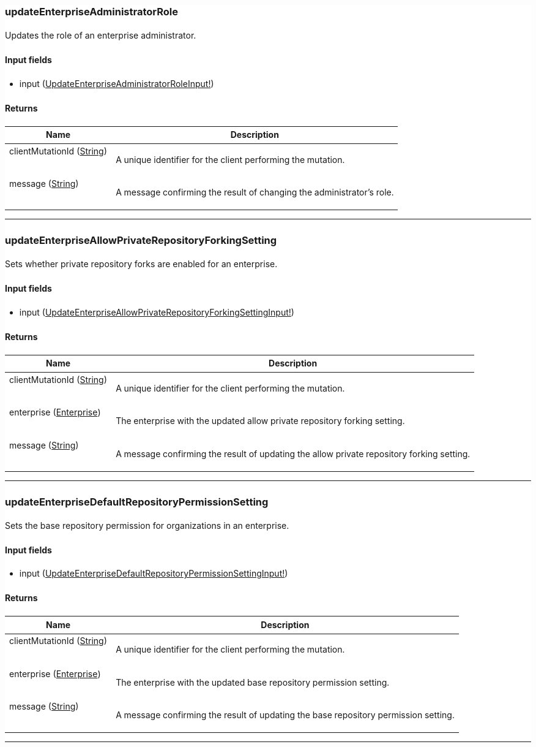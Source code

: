 
### updateEnterpriseAdministratorRole

<p>Updates the role of an enterprise administrator.</p>

#### Input fields

- input ([UpdateEnterpriseAdministratorRoleInput!](input_objects.md#updateenterpriseadministratorroleinput))
 

#### Returns

| Name | Description |
|------|-------------|
| clientMutationId ([String](scalars.md#string)) | <p>A unique identifier for the client performing the mutation.</p> |
| message ([String](scalars.md#string)) | <p>A message confirming the result of changing the administrator&rsquo;s role.</p> |

---

### updateEnterpriseAllowPrivateRepositoryForkingSetting

<p>Sets whether private repository forks are enabled for an enterprise.</p>

#### Input fields

- input ([UpdateEnterpriseAllowPrivateRepositoryForkingSettingInput!](input_objects.md#updateenterpriseallowprivaterepositoryforkingsettinginput))
 

#### Returns

| Name | Description |
|------|-------------|
| clientMutationId ([String](scalars.md#string)) | <p>A unique identifier for the client performing the mutation.</p> |
| enterprise ([Enterprise](objects.md#enterprise)) | <p>The enterprise with the updated allow private repository forking setting.</p> |
| message ([String](scalars.md#string)) | <p>A message confirming the result of updating the allow private repository forking setting.</p> |

---

### updateEnterpriseDefaultRepositoryPermissionSetting

<p>Sets the base repository permission for organizations in an enterprise.</p>

#### Input fields

- input ([UpdateEnterpriseDefaultRepositoryPermissionSettingInput!](input_objects.md#updateenterprisedefaultrepositorypermissionsettinginput))
 

#### Returns

| Name | Description |
|------|-------------|
| clientMutationId ([String](scalars.md#string)) | <p>A unique identifier for the client performing the mutation.</p> |
| enterprise ([Enterprise](objects.md#enterprise)) | <p>The enterprise with the updated base repository permission setting.</p> |
| message ([String](scalars.md#string)) | <p>A message confirming the result of updating the base repository permission setting.</p> |

---